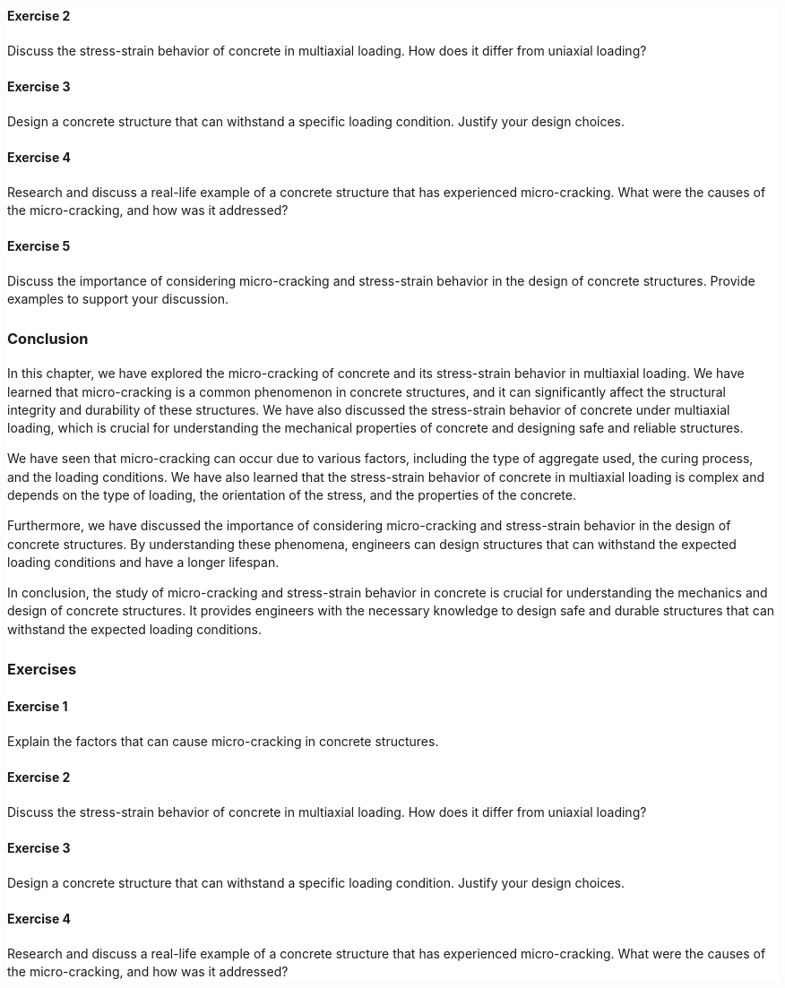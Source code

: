 #### Exercise 2
Discuss the stress-strain behavior of concrete in multiaxial loading. How does it differ from uniaxial loading?

#### Exercise 3
Design a concrete structure that can withstand a specific loading condition. Justify your design choices.

#### Exercise 4
Research and discuss a real-life example of a concrete structure that has experienced micro-cracking. What were the causes of the micro-cracking, and how was it addressed?

#### Exercise 5
Discuss the importance of considering micro-cracking and stress-strain behavior in the design of concrete structures. Provide examples to support your discussion.


### Conclusion

In this chapter, we have explored the micro-cracking of concrete and its stress-strain behavior in multiaxial loading. We have learned that micro-cracking is a common phenomenon in concrete structures, and it can significantly affect the structural integrity and durability of these structures. We have also discussed the stress-strain behavior of concrete under multiaxial loading, which is crucial for understanding the mechanical properties of concrete and designing safe and reliable structures.

We have seen that micro-cracking can occur due to various factors, including the type of aggregate used, the curing process, and the loading conditions. We have also learned that the stress-strain behavior of concrete in multiaxial loading is complex and depends on the type of loading, the orientation of the stress, and the properties of the concrete.

Furthermore, we have discussed the importance of considering micro-cracking and stress-strain behavior in the design of concrete structures. By understanding these phenomena, engineers can design structures that can withstand the expected loading conditions and have a longer lifespan.

In conclusion, the study of micro-cracking and stress-strain behavior in concrete is crucial for understanding the mechanics and design of concrete structures. It provides engineers with the necessary knowledge to design safe and durable structures that can withstand the expected loading conditions.

### Exercises

#### Exercise 1
Explain the factors that can cause micro-cracking in concrete structures.

#### Exercise 2
Discuss the stress-strain behavior of concrete in multiaxial loading. How does it differ from uniaxial loading?

#### Exercise 3
Design a concrete structure that can withstand a specific loading condition. Justify your design choices.

#### Exercise 4
Research and discuss a real-life example of a concrete structure that has experienced micro-cracking. What were the causes of the micro-cracking, and how was it addressed?
